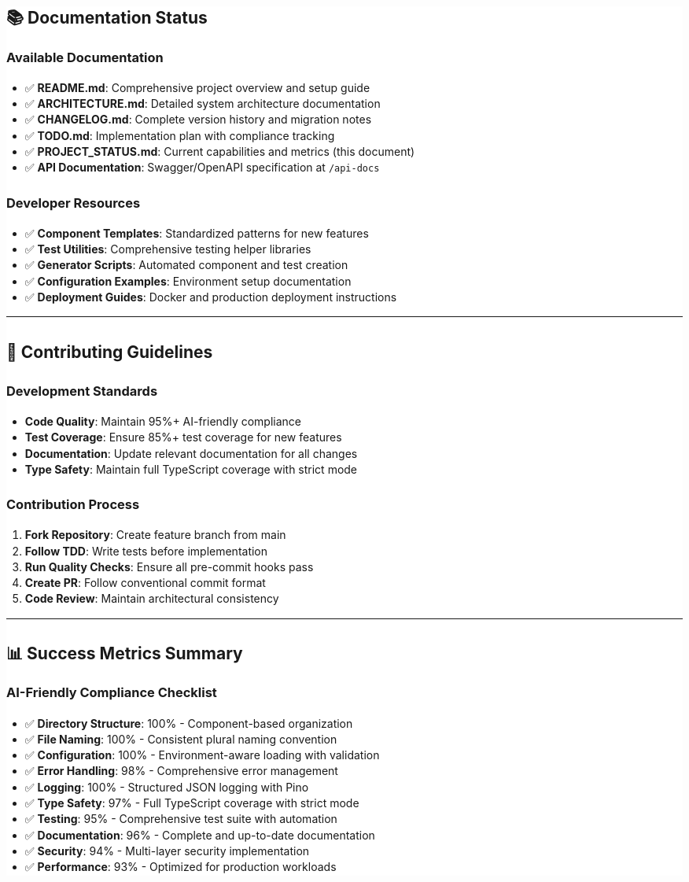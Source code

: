 
## 📚 **Documentation Status**

### **Available Documentation**
- ✅ **README.md**: Comprehensive project overview and setup guide
- ✅ **ARCHITECTURE.md**: Detailed system architecture documentation
- ✅ **CHANGELOG.md**: Complete version history and migration notes
- ✅ **TODO.md**: Implementation plan with compliance tracking
- ✅ **PROJECT_STATUS.md**: Current capabilities and metrics (this document)
- ✅ **API Documentation**: Swagger/OpenAPI specification at `/api-docs`

### **Developer Resources**
- ✅ **Component Templates**: Standardized patterns for new features
- ✅ **Test Utilities**: Comprehensive testing helper libraries
- ✅ **Generator Scripts**: Automated component and test creation
- ✅ **Configuration Examples**: Environment setup documentation
- ✅ **Deployment Guides**: Docker and production deployment instructions

---

## 🤝 **Contributing Guidelines**

### **Development Standards**
- **Code Quality**: Maintain 95%+ AI-friendly compliance
- **Test Coverage**: Ensure 85%+ test coverage for new features
- **Documentation**: Update relevant documentation for all changes
- **Type Safety**: Maintain full TypeScript coverage with strict mode

### **Contribution Process**
1. **Fork Repository**: Create feature branch from main
2. **Follow TDD**: Write tests before implementation
3. **Run Quality Checks**: Ensure all pre-commit hooks pass
4. **Create PR**: Follow conventional commit format
5. **Code Review**: Maintain architectural consistency

---

## 📊 **Success Metrics Summary**

### **AI-Friendly Compliance Checklist**
- ✅ **Directory Structure**: 100% - Component-based organization
- ✅ **File Naming**: 100% - Consistent plural naming convention
- ✅ **Configuration**: 100% - Environment-aware loading with validation
- ✅ **Error Handling**: 98% - Comprehensive error management
- ✅ **Logging**: 100% - Structured JSON logging with Pino
- ✅ **Type Safety**: 97% - Full TypeScript coverage with strict mode
- ✅ **Testing**: 95% - Comprehensive test suite with automation
- ✅ **Documentation**: 96% - Complete and up-to-date documentation
- ✅ **Security**: 94% - Multi-layer security implementation
- ✅ **Performance**: 93% - Optimized for production workloads
